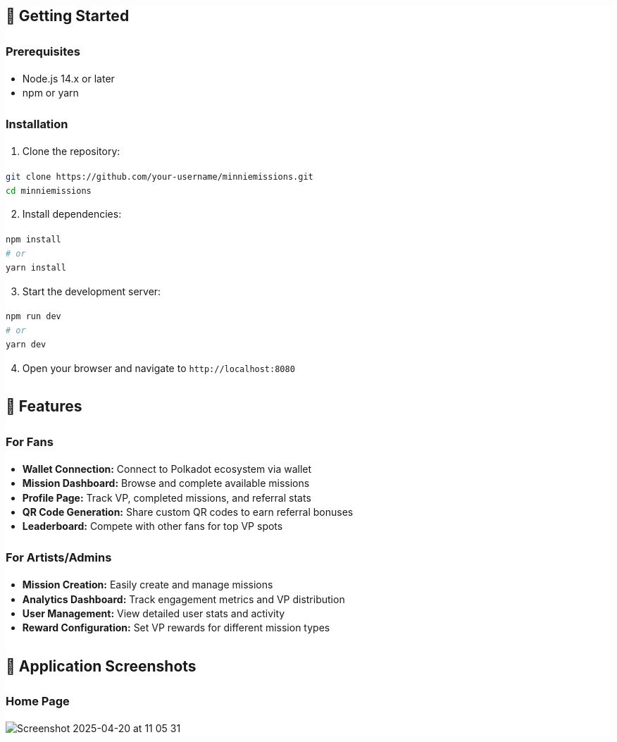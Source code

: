 ## 🚀 Getting Started

### Prerequisites
- Node.js 14.x or later
- npm or yarn

### Installation

1. Clone the repository:
```bash
git clone https://github.com/your-username/minniemissions.git
cd minniemissions
```

2. Install dependencies:
```bash
npm install
# or
yarn install
```

3. Start the development server:
```bash
npm run dev
# or
yarn dev
```

4. Open your browser and navigate to `http://localhost:8080`

## 📱 Features

### For Fans
- **Wallet Connection:** Connect to Polkadot ecosystem via wallet
- **Mission Dashboard:** Browse and complete available missions
- **Profile Page:** Track VP, completed missions, and referral stats
- **QR Code Generation:** Share custom QR codes to earn referral bonuses
- **Leaderboard:** Compete with other fans for top VP spots

### For Artists/Admins
- **Mission Creation:** Easily create and manage missions
- **Analytics Dashboard:** Track engagement metrics and VP distribution
- **User Management:** View detailed user stats and activity
- **Reward Configuration:** Set VP rewards for different mission types

## 📸 Application Screenshots

### Home Page
<img width="1512" alt="Screenshot 2025-04-20 at 11 05 31" src="https://github.com/user-attachments/assets/501ca0f9-5709-44a6-b3dc-8362ae2f6146" />
